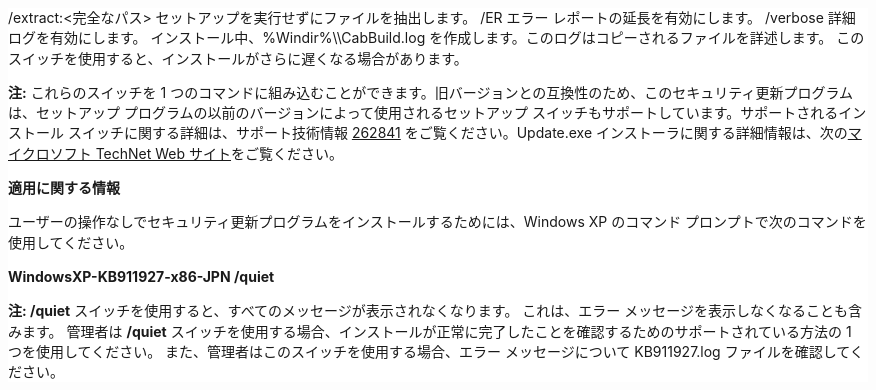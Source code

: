 </tr>
<tr class="alternateRow">
<td style="border:1px solid black;">
/extract:&lt;完全なパス&gt;
</td>
<td style="border:1px solid black;">
セットアップを実行せずにファイルを抽出します。
</td>
</tr>
<tr>
<td style="border:1px solid black;">
</td>
<td style="border:1px solid black;">
</td>
</tr>
<tr class="alternateRow">
<td style="border:1px solid black;">
/ER
</td>
<td style="border:1px solid black;">
エラー レポートの延長を有効にします。
</td>
</tr>
<tr>
<td style="border:1px solid black;">
</td>
<td style="border:1px solid black;">
</td>
</tr>
<tr class="alternateRow">
<td style="border:1px solid black;">
/verbose
</td>
<td style="border:1px solid black;">
詳細ログを有効にします。 インストール中、%Windir%\\CabBuild.log を作成します。このログはコピーされるファイルを詳述します。 このスイッチを使用すると、インストールがさらに遅くなる場合があります。
</td>
</tr>
</table>
 
**注:** これらのスイッチを 1 つのコマンドに組み込むことができます。旧バージョンとの互換性のため、このセキュリティ更新プログラムは、セットアップ プログラムの以前のバージョンによって使用されるセットアップ スイッチもサポートしています。サポートされるインストール スイッチに関する詳細は、サポート技術情報 [262841](http://support.microsoft.com/kb/262841) をご覧ください。Update.exe インストーラに関する詳細情報は、次の[マイクロソフト TechNet Web サイト](http://www.microsoft.com/japan/technet/prodtechnol/windowsserver2003/deployment/winupdte.mspx)をご覧ください。

**適用に関する情報**

ユーザーの操作なしでセキュリティ更新プログラムをインストールするためには、Windows XP のコマンド プロンプトで次のコマンドを使用してください。

**WindowsXP-KB911927-x86-JPN /quiet**

**注: /quiet** スイッチを使用すると、すべてのメッセージが表示されなくなります。 これは、エラー メッセージを表示しなくなることも含みます。 管理者は **/quiet** スイッチを使用する場合、インストールが正常に完了したことを確認するためのサポートされている方法の 1 つを使用してください。 また、管理者はこのスイッチを使用する場合、エラー メッセージについて KB911927.log ファイルを確認してください。
